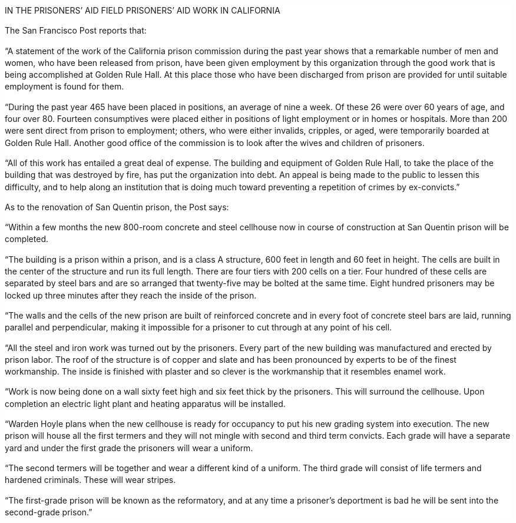 IN THE PRISONERS’ AID FIELD
PRISONERS’ AID
WORK IN CALIFORNIA

The San Francisco Post reports that:

“A statement of the work of the California prison commission during the past year shows that a remarkable number of men and women, who have been released from prison, have been given employment by this organization through the good work that is being accomplished at Golden Rule Hall. At this place those who have been discharged from prison are provided for until suitable employment is found for them.

“During the past year 465 have been placed in positions, an average of nine a week. Of these 26 were over 60 years of age, and four over 80. Fourteen consumptives were placed either in positions of light employment or in homes or hospitals. More than 200 were sent direct from prison to employment; others, who were either invalids, cripples, or aged, were temporarily boarded at Golden Rule Hall. Another good office of the commission is to look after the wives and children of prisoners.

“All of this work has entailed a great deal of expense. The building and equipment of Golden Rule Hall, to take the place of the building that was destroyed by fire, has put the organization into debt. An appeal is being made to the public to lessen this difficulty, and to help along an institution that is doing much toward preventing a repetition of crimes by ex-convicts.”

As to the renovation of San Quentin prison, the Post says:

“Within a few months the new 800-room concrete and steel cellhouse now in course of construction at San Quentin prison will be completed.

“The building is a prison within a prison, and is a class A structure, 600 feet in length and 60 feet in height. The cells are built in the center of the structure and run its full length. There are four tiers with 200 cells on a tier. Four hundred of these cells are separated by steel bars and are so arranged that twenty-five may be bolted at the same time. Eight hundred prisoners may be locked up three minutes after they reach the inside of the prison.

“The walls and the cells of the new prison are built of reinforced concrete and in every foot of concrete steel bars are laid, running parallel and perpendicular, making it impossible for a prisoner to cut through at any point of his cell.

“All the steel and iron work was turned out by the prisoners. Every part of the new building was manufactured and erected by prison labor. The roof of the structure is of copper and slate and has been pronounced by experts to be of the finest workmanship. The inside is finished with plaster and so clever is the workmanship that it resembles enamel work.

“Work is now being done on a wall sixty feet high and six feet thick by the prisoners. This will surround the cellhouse. Upon completion an electric light plant and heating apparatus will be installed.

“Warden Hoyle plans when the new cellhouse is ready for occupancy to put his new grading system into execution. The new prison will house all the first termers and they will not mingle with second and third term convicts. Each grade will have a separate yard and under the first grade the prisoners will wear a uniform.

“The second termers will be together and wear a different kind of a uniform. The third grade will consist of life termers and hardened criminals. These will wear stripes.

“The first-grade prison will be known as the reformatory, and at any time a prisoner’s deportment is bad he will be sent into the second-grade prison.”

